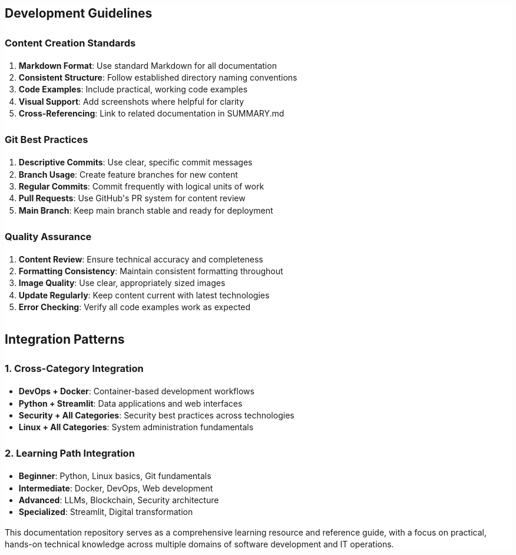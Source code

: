 ## Development Guidelines

### Content Creation Standards
1. **Markdown Format**: Use standard Markdown for all documentation
2. **Consistent Structure**: Follow established directory naming conventions
3. **Code Examples**: Include practical, working code examples
4. **Visual Support**: Add screenshots where helpful for clarity
5. **Cross-Referencing**: Link to related documentation in SUMMARY.md

### Git Best Practices
1. **Descriptive Commits**: Use clear, specific commit messages
2. **Branch Usage**: Create feature branches for new content
3. **Regular Commits**: Commit frequently with logical units of work
4. **Pull Requests**: Use GitHub's PR system for content review
5. **Main Branch**: Keep main branch stable and ready for deployment

### Quality Assurance
1. **Content Review**: Ensure technical accuracy and completeness
2. **Formatting Consistency**: Maintain consistent formatting throughout
3. **Image Quality**: Use clear, appropriately sized images
4. **Update Regularly**: Keep content current with latest technologies
5. **Error Checking**: Verify all code examples work as expected

## Integration Patterns

### 1. Cross-Category Integration
- **DevOps + Docker**: Container-based development workflows
- **Python + Streamlit**: Data applications and web interfaces
- **Security + All Categories**: Security best practices across technologies
- **Linux + All Categories**: System administration fundamentals

### 2. Learning Path Integration
- **Beginner**: Python, Linux basics, Git fundamentals
- **Intermediate**: Docker, DevOps, Web development
- **Advanced**: LLMs, Blockchain, Security architecture
- **Specialized**: Streamlit, Digital transformation

This documentation repository serves as a comprehensive learning resource and reference guide, with a focus on practical, hands-on technical knowledge across multiple domains of software development and IT operations.